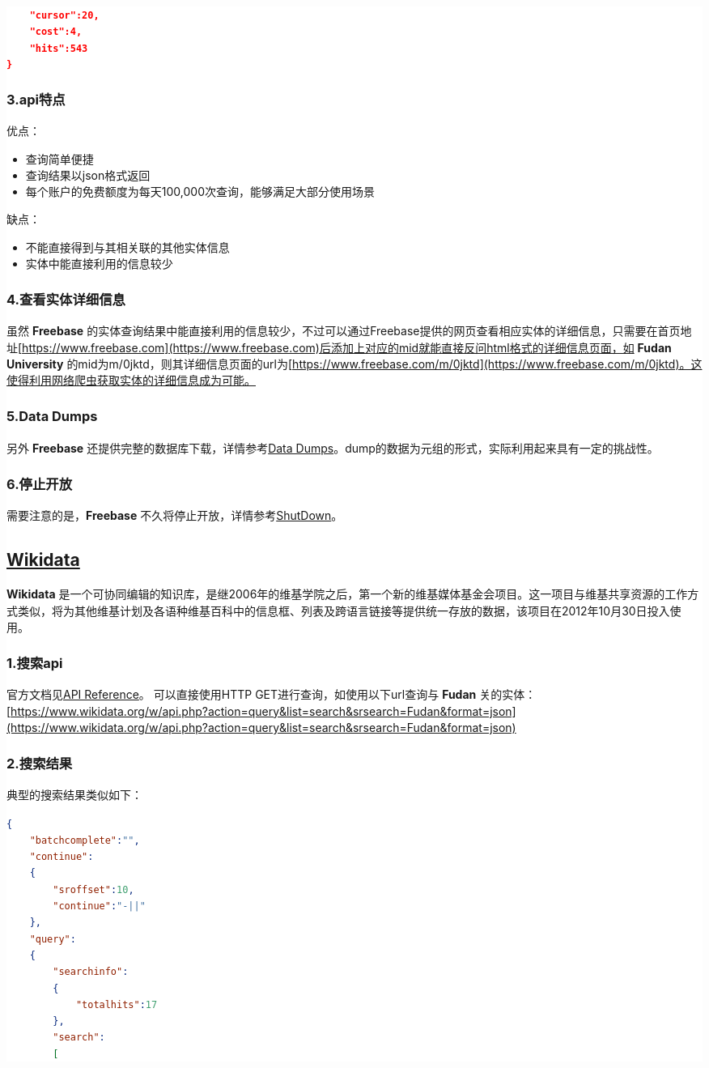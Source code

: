 ```json
	"cursor":20,
	"cost":4,
	"hits":543
}
```

### 3.api特点

优点：

 - 查询简单便捷
 - 查询结果以json格式返回
 - 每个账户的免费额度为每天100,000次查询，能够满足大部分使用场景

缺点：

 - 不能直接得到与其相关联的其他实体信息
 - 实体中能直接利用的信息较少

### 4.查看实体详细信息

虽然 **Freebase** 的实体查询结果中能直接利用的信息较少，不过可以通过Freebase提供的网页查看相应实体的详细信息，只需要在首页地址[https://www.freebase.com](https://www.freebase.com)后添加上对应的mid就能直接反问html格式的详细信息页面，如 **Fudan University** 的mid为m/0jktd，则其详细信息页面的url为[https://www.freebase.com/m/0jktd](https://www.freebase.com/m/0jktd)。这使得利用网络爬虫获取实体的详细信息成为可能。

### 5.Data Dumps

另外 **Freebase** 还提供完整的数据库下载，详情参考[Data Dumps](https://developers.google.com/freebase/data)。dump的数据为元组的形式，实际利用起来具有一定的挑战性。

### 6.停止开放
需要注意的是，**Freebase** 不久将停止开放，详情参考[ShutDown](https://plus.google.com/109936836907132434202/posts/bu3z2wVqcQc)。

## [Wikidata](https://www.wikidata.org)

**Wikidata** 是一个可协同编辑的知识库，是继2006年的维基学院之后，第一个新的维基媒体基金会项目。这一项目与维基共享资源的工作方式类似，将为其他维基计划及各语种维基百科中的信息框、列表及跨语言链接等提供统一存放的数据，该项目在2012年10月30日投入使用。

### 1.搜索api
官方文档见[API Reference](https://www.wikidata.org/w/api.php)。
可以直接使用HTTP GET进行查询，如使用以下url查询与 **Fudan** 关的实体：
[https://www.wikidata.org/w/api.php?action=query&list=search&srsearch=Fudan&format=json](https://www.wikidata.org/w/api.php?action=query&list=search&srsearch=Fudan&format=json)

### 2.搜索结果

典型的搜索结果类似如下：

```json
{
	"batchcomplete":"",
	"continue":
	{
		"sroffset":10,
		"continue":"-||"
	},
	"query":
	{
		"searchinfo":
		{
			"totalhits":17
		},
		"search":
		[
```